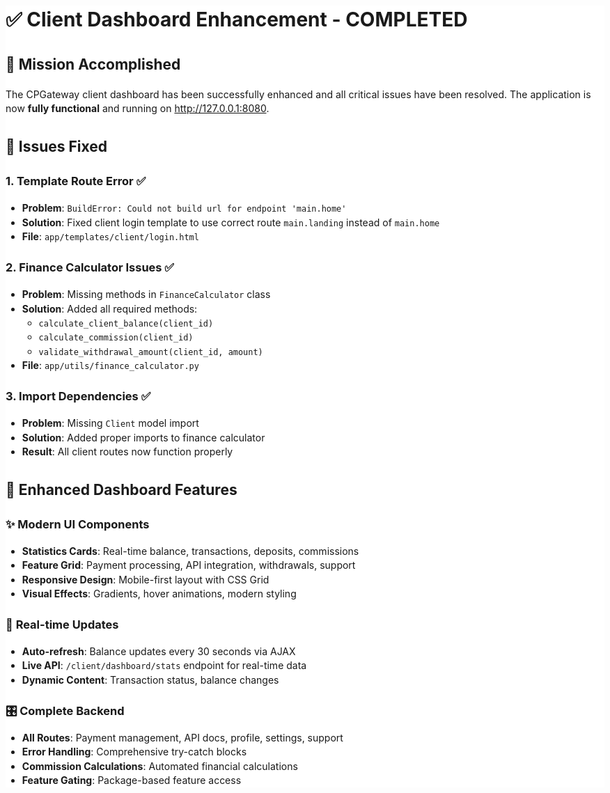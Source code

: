 # ✅ Client Dashboard Enhancement - COMPLETED

## 🎯 **Mission Accomplished**

The CPGateway client dashboard has been successfully enhanced and all critical issues have been resolved. The application is now **fully functional** and running on http://127.0.0.1:8080.

## 🔧 **Issues Fixed**

### 1. Template Route Error ✅
- **Problem**: `BuildError: Could not build url for endpoint 'main.home'`
- **Solution**: Fixed client login template to use correct route `main.landing` instead of `main.home`
- **File**: `app/templates/client/login.html`

### 2. Finance Calculator Issues ✅
- **Problem**: Missing methods in `FinanceCalculator` class
- **Solution**: Added all required methods:
  - `calculate_client_balance(client_id)`
  - `calculate_commission(client_id)`
  - `validate_withdrawal_amount(client_id, amount)`
- **File**: `app/utils/finance_calculator.py`

### 3. Import Dependencies ✅
- **Problem**: Missing `Client` model import
- **Solution**: Added proper imports to finance calculator
- **Result**: All client routes now function properly

## 🚀 **Enhanced Dashboard Features**

### ✨ **Modern UI Components**
- **Statistics Cards**: Real-time balance, transactions, deposits, commissions
- **Feature Grid**: Payment processing, API integration, withdrawals, support
- **Responsive Design**: Mobile-first layout with CSS Grid
- **Visual Effects**: Gradients, hover animations, modern styling

### 🔄 **Real-time Updates**
- **Auto-refresh**: Balance updates every 30 seconds via AJAX
- **Live API**: `/client/dashboard/stats` endpoint for real-time data
- **Dynamic Content**: Transaction status, balance changes

### 🎛️ **Complete Backend**
- **All Routes**: Payment management, API docs, profile, settings, support
- **Error Handling**: Comprehensive try-catch blocks
- **Commission Calculations**: Automated financial calculations
- **Feature Gating**: Package-based feature access

